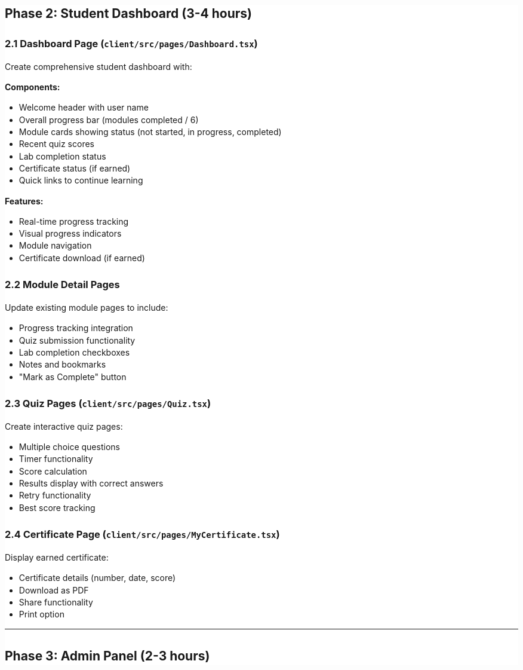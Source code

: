 
## Phase 2: Student Dashboard (3-4 hours)

### 2.1 Dashboard Page (`client/src/pages/Dashboard.tsx`)

Create comprehensive student dashboard with:

**Components:**
- Welcome header with user name
- Overall progress bar (modules completed / 6)
- Module cards showing status (not started, in progress, completed)
- Recent quiz scores
- Lab completion status
- Certificate status (if earned)
- Quick links to continue learning

**Features:**
- Real-time progress tracking
- Visual progress indicators
- Module navigation
- Certificate download (if earned)

### 2.2 Module Detail Pages

Update existing module pages to include:
- Progress tracking integration
- Quiz submission functionality
- Lab completion checkboxes
- Notes and bookmarks
- "Mark as Complete" button

### 2.3 Quiz Pages (`client/src/pages/Quiz.tsx`)

Create interactive quiz pages:
- Multiple choice questions
- Timer functionality
- Score calculation
- Results display with correct answers
- Retry functionality
- Best score tracking

### 2.4 Certificate Page (`client/src/pages/MyCertificate.tsx`)

Display earned certificate:
- Certificate details (number, date, score)
- Download as PDF
- Share functionality
- Print option

---

## Phase 3: Admin Panel (2-3 hours)
